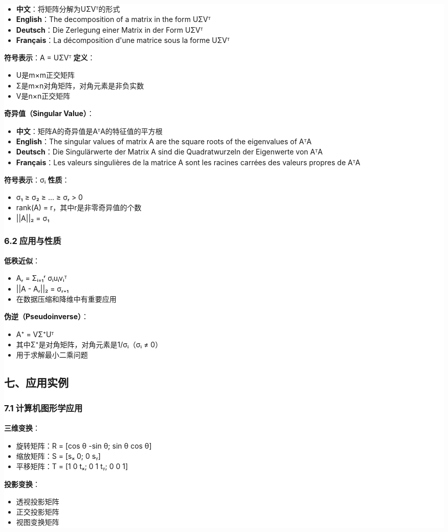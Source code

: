 - **中文**：将矩阵分解为UΣVᵀ的形式
- **English**：The decomposition of a matrix in the form UΣVᵀ
- **Deutsch**：Die Zerlegung einer Matrix in der Form UΣVᵀ
- **Français**：La décomposition d'une matrice sous la forme UΣVᵀ

**符号表示**：A = UΣVᵀ
**定义**：

- U是m×m正交矩阵
- Σ是m×n对角矩阵，对角元素是非负实数
- V是n×n正交矩阵

**奇异值（Singular Value）**：

- **中文**：矩阵A的奇异值是AᵀA的特征值的平方根
- **English**：The singular values of matrix A are the square roots of the eigenvalues of AᵀA
- **Deutsch**：Die Singulärwerte der Matrix A sind die Quadratwurzeln der Eigenwerte von AᵀA
- **Français**：Les valeurs singulières de la matrice A sont les racines carrées des valeurs propres de AᵀA

**符号表示**：σᵢ
**性质**：

- σ₁ ≥ σ₂ ≥ ... ≥ σᵣ > 0
- rank(A) = r，其中r是非零奇异值的个数
- ||A||₂ = σ₁

### 6.2 应用与性质

**低秩近似**：

- Aᵣ = Σᵢ₌₁ʳ σᵢuᵢvᵢᵀ
- ||A - Aᵣ||₂ = σᵣ₊₁
- 在数据压缩和降维中有重要应用

**伪逆（Pseudoinverse）**：

- A⁺ = VΣ⁺Uᵀ
- 其中Σ⁺是对角矩阵，对角元素是1/σᵢ（σᵢ ≠ 0）
- 用于求解最小二乘问题

## 七、应用实例

### 7.1 计算机图形学应用

**三维变换**：

- 旋转矩阵：R = [cos θ -sin θ; sin θ cos θ]
- 缩放矩阵：S = [sₓ 0; 0 sᵧ]
- 平移矩阵：T = [1 0 tₓ; 0 1 tᵧ; 0 0 1]

**投影变换**：

- 透视投影矩阵
- 正交投影矩阵
- 视图变换矩阵
